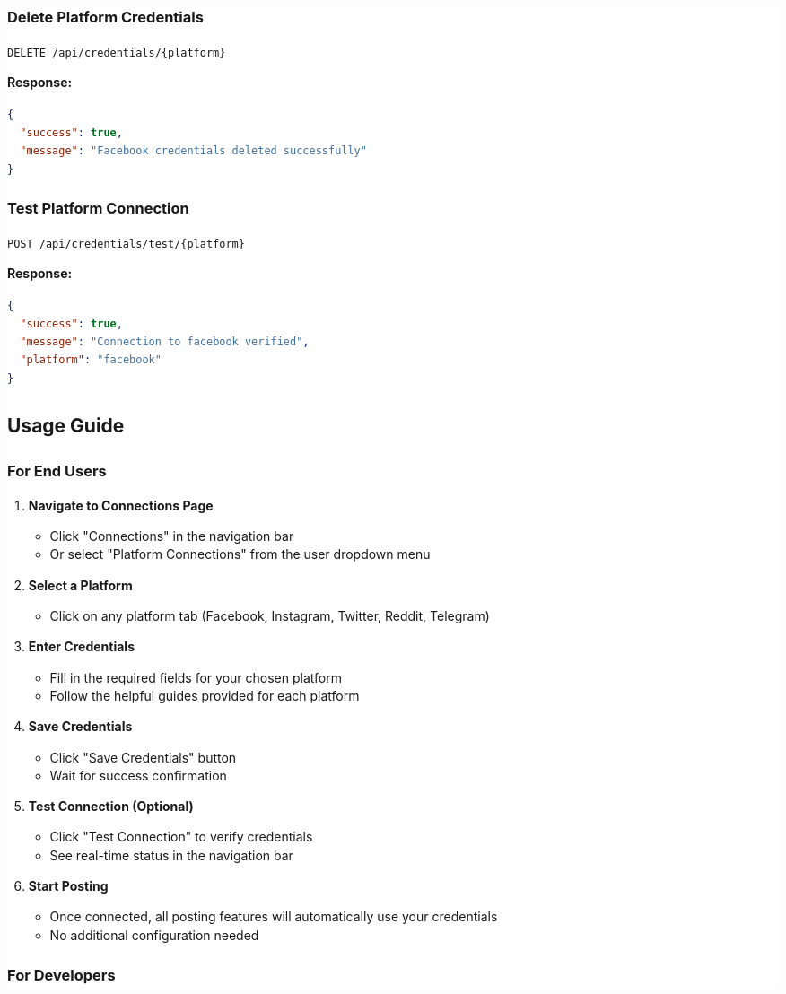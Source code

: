 ### Delete Platform Credentials
```http
DELETE /api/credentials/{platform}
```

**Response:**
```json
{
  "success": true,
  "message": "Facebook credentials deleted successfully"
}
```

### Test Platform Connection
```http
POST /api/credentials/test/{platform}
```

**Response:**
```json
{
  "success": true,
  "message": "Connection to facebook verified",
  "platform": "facebook"
}
```

## Usage Guide

### For End Users

1. **Navigate to Connections Page**
   - Click "Connections" in the navigation bar
   - Or select "Platform Connections" from the user dropdown menu

2. **Select a Platform**
   - Click on any platform tab (Facebook, Instagram, Twitter, Reddit, Telegram)

3. **Enter Credentials**
   - Fill in the required fields for your chosen platform
   - Follow the helpful guides provided for each platform

4. **Save Credentials**
   - Click "Save Credentials" button
   - Wait for success confirmation

5. **Test Connection (Optional)**
   - Click "Test Connection" to verify credentials
   - See real-time status in the navigation bar

6. **Start Posting**
   - Once connected, all posting features will automatically use your credentials
   - No additional configuration needed

### For Developers
